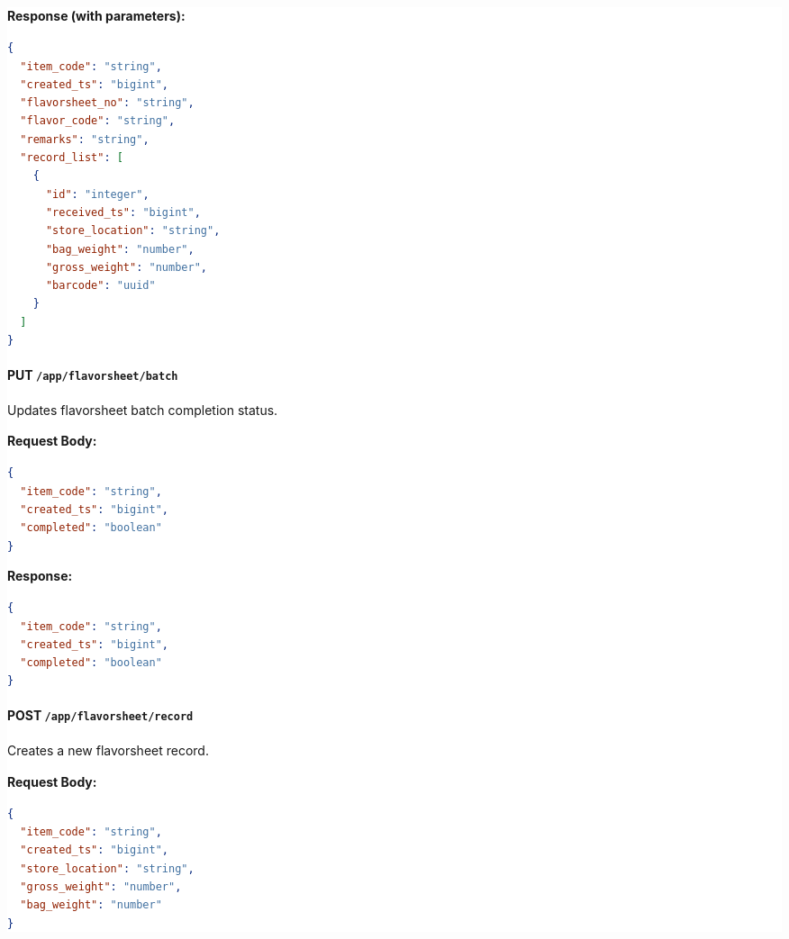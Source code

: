 **Response (with parameters):**
```json
{
  "item_code": "string",
  "created_ts": "bigint",
  "flavorsheet_no": "string",
  "flavor_code": "string",
  "remarks": "string",
  "record_list": [
    {
      "id": "integer",
      "received_ts": "bigint",
      "store_location": "string",
      "bag_weight": "number",
      "gross_weight": "number",
      "barcode": "uuid"
    }
  ]
}
```

#### PUT `/app/flavorsheet/batch`
Updates flavorsheet batch completion status.

**Request Body:**
```json
{
  "item_code": "string",
  "created_ts": "bigint",
  "completed": "boolean"
}
```

**Response:**
```json
{
  "item_code": "string",
  "created_ts": "bigint",
  "completed": "boolean"
}
```

#### POST `/app/flavorsheet/record`
Creates a new flavorsheet record.

**Request Body:**
```json
{
  "item_code": "string",
  "created_ts": "bigint",
  "store_location": "string",
  "gross_weight": "number",
  "bag_weight": "number"
}
```
